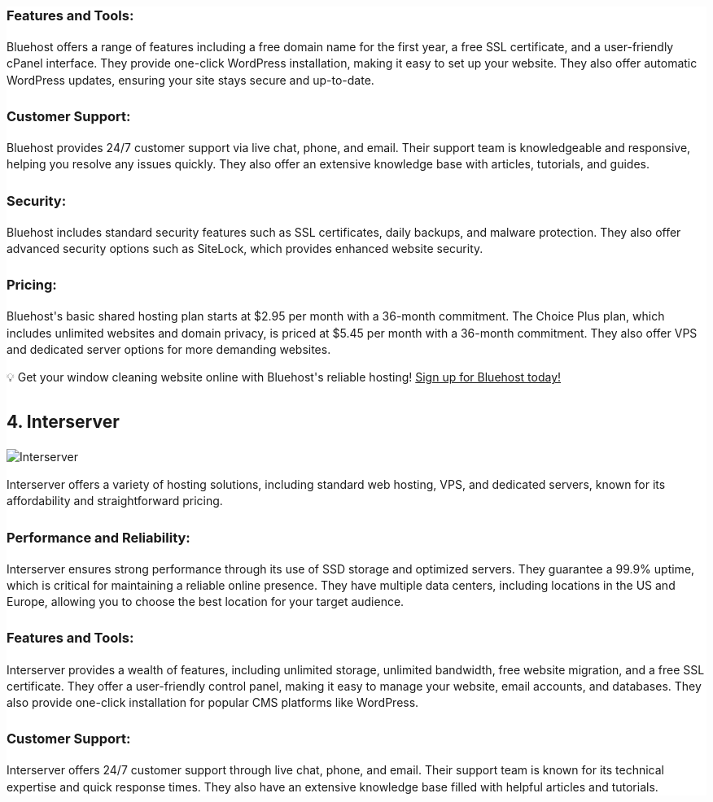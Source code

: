 ### Features and Tools:
Bluehost offers a range of features including a free domain name for the first year, a free SSL certificate, and a user-friendly cPanel interface. They provide one-click WordPress installation, making it easy to set up your website. They also offer automatic WordPress updates, ensuring your site stays secure and up-to-date.

### Customer Support:
Bluehost provides 24/7 customer support via live chat, phone, and email. Their support team is knowledgeable and responsive, helping you resolve any issues quickly. They also offer an extensive knowledge base with articles, tutorials, and guides.

### Security:
Bluehost includes standard security features such as SSL certificates, daily backups, and malware protection. They also offer advanced security options such as SiteLock, which provides enhanced website security.

### Pricing:
Bluehost's basic shared hosting plan starts at $2.95 per month with a 36-month commitment. The Choice Plus plan, which includes unlimited websites and domain privacy, is priced at $5.45 per month with a 36-month commitment. They also offer VPS and dedicated server options for more demanding websites.

💡 Get your window cleaning website online with Bluehost's reliable hosting! <a href="https://snipitx.com/bluehost-jy" target="_blank">Sign up for Bluehost today!</a>

## 4. Interserver

![Interserver](https://i.imgur.com/OM5dOEW.jpeg "Interserver Hosting")

Interserver offers a variety of hosting solutions, including standard web hosting, VPS, and dedicated servers, known for its affordability and straightforward pricing.

### Performance and Reliability:
Interserver ensures strong performance through its use of SSD storage and optimized servers. They guarantee a 99.9% uptime, which is critical for maintaining a reliable online presence. They have multiple data centers, including locations in the US and Europe, allowing you to choose the best location for your target audience.

### Features and Tools:
Interserver provides a wealth of features, including unlimited storage, unlimited bandwidth, free website migration, and a free SSL certificate. They offer a user-friendly control panel, making it easy to manage your website, email accounts, and databases. They also provide one-click installation for popular CMS platforms like WordPress.

### Customer Support:
Interserver offers 24/7 customer support through live chat, phone, and email. Their support team is known for its technical expertise and quick response times. They also have an extensive knowledge base filled with helpful articles and tutorials.
